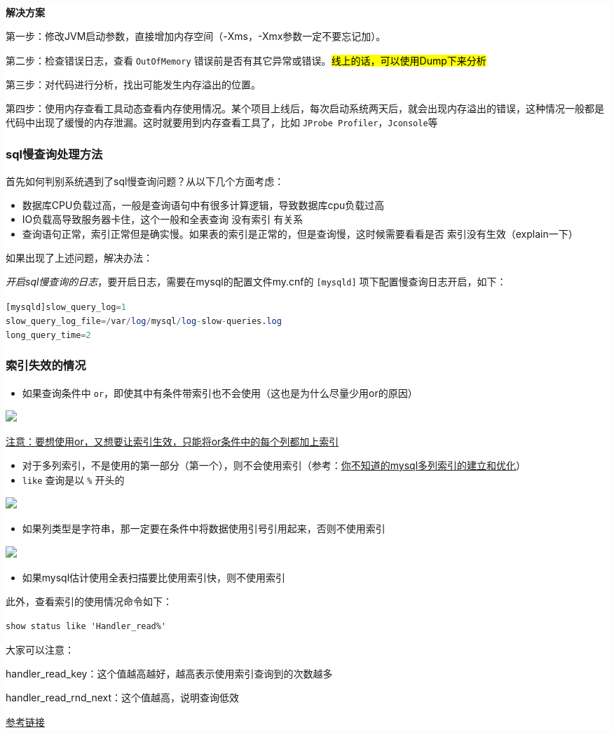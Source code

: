 **解决方案**

第一步：修改JVM启动参数，直接增加内存空间（-Xms，-Xmx参数一定不要忘记加）。

第二步：检查错误日志，查看 `OutOfMemory` 错误前是否有其它异常或错误。<mark>线上的话，可以使用Dump下来分析</mark>

第三步：对代码进行分析，找出可能发生内存溢出的位置。

第四步：使用内存查看工具动态查看内存使用情况。某个项目上线后，每次启动系统两天后，就会出现内存溢出的错误，这种情况一般都是代码中出现了缓慢的内存泄漏。这时就要用到内存查看工具了，比如 `JProbe Profiler`，`Jconsole`等

### sql慢查询处理方法

首先如何判别系统遇到了sql慢查询问题？从以下几个方面考虑：

*  数据库CPU负载过高，一般是查询语句中有很多计算逻辑，导致数据库cpu负载过高
* IO负载高导致服务器卡住，这个一般和全表查询 没有索引 有关系
* 查询语句正常，索引正常但是确实慢。如果表的索引是正常的，但是查询慢，这时候需要看看是否 索引没有生效（explain一下）

如果出现了上述问题，解决办法：

*开启sql慢查询的日志*，要开启日志，需要在mysql的配置文件my.cnf的 `[mysqld]` 项下配置慢查询日志开启，如下：

```sql
[mysqld]slow_query_log=1
slow_query_log_file=/var/log/mysql/log-slow-queries.log
long_query_time=2
```

### 索引失效的情况

* 如果查询条件中 `or`，即使其中有条件带索引也不会使用（这也是为什么尽量少用or的原因）

![](https://img.imgdb.cn/item/604ed82e5aedab222c69d8a1.jpg)

<u>注意：要想使用or，又想要让索引生效，只能将or条件中的每个列都加上索引</u>

* 对于多列索引，不是使用的第一部分（第一个），则不会使用索引（参考：[你不知道的mysql多列索引的建立和优化](https://www.jianshu.com/p/c964a5e04adb)）
* `like` 查询是以 `%` 开头的

![](https://img.imgdb.cn/item/604edb7a5aedab222c6bae00.jpg)

* 如果列类型是字符串，那一定要在条件中将数据使用引号引用起来，否则不使用索引

![](https://img.imgdb.cn/item/604edbe55aedab222c6bf1f2.jpg)

* 如果mysql估计使用全表扫描要比使用索引快，则不使用索引

此外，查看索引的使用情况命令如下：

`show status like 'Handler_read%'`

大家可以注意：

handler_read_key：这个值越高越好，越高表示使用索引查询到的次数越多

handler_read_rnd_next：这个值越高，说明查询低效

[参考链接](https://blog.csdn.net/guoxingege/article/details/51034387)
